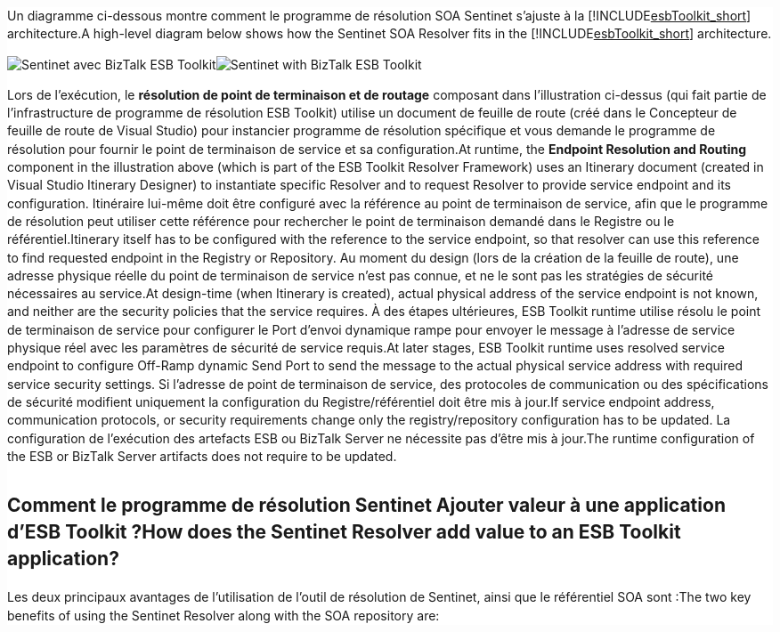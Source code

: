  <span data-ttu-id="62f3a-115">Un diagramme ci-dessous montre comment le programme de résolution SOA Sentinet s’ajuste à la [!INCLUDE[esbToolkit_short](../includes/esbtoolkit-short-md.md)] architecture.</span><span class="sxs-lookup"><span data-stu-id="62f3a-115">A high-level diagram below shows how the Sentinet SOA Resolver fits in the [!INCLUDE[esbToolkit_short](../includes/esbtoolkit-short-md.md)] architecture.</span></span>  
  
 <span data-ttu-id="62f3a-116">![Sentinet avec BizTalk ESB Toolkit](../technical-guides/media/sentinetwp-arch.png "SentinetWP_Arch")</span><span class="sxs-lookup"><span data-stu-id="62f3a-116">![Sentinet with BizTalk ESB Toolkit](../technical-guides/media/sentinetwp-arch.png "SentinetWP_Arch")</span></span>  
  
 <span data-ttu-id="62f3a-117">Lors de l’exécution, le **résolution de point de terminaison et de routage** composant dans l’illustration ci-dessus (qui fait partie de l’infrastructure de programme de résolution ESB Toolkit) utilise un document de feuille de route (créé dans le Concepteur de feuille de route de Visual Studio) pour instancier programme de résolution spécifique et vous demande le programme de résolution pour fournir le point de terminaison de service et sa configuration.</span><span class="sxs-lookup"><span data-stu-id="62f3a-117">At runtime, the **Endpoint Resolution and Routing** component in the illustration above (which is part of the ESB Toolkit Resolver Framework) uses an Itinerary document (created in Visual Studio Itinerary Designer) to instantiate specific Resolver and to request Resolver to provide service endpoint and its configuration.</span></span> <span data-ttu-id="62f3a-118">Itinéraire lui-même doit être configuré avec la référence au point de terminaison de service, afin que le programme de résolution peut utiliser cette référence pour rechercher le point de terminaison demandé dans le Registre ou le référentiel.</span><span class="sxs-lookup"><span data-stu-id="62f3a-118">Itinerary itself has to be configured with the reference to the service endpoint, so that resolver can use this reference to find requested endpoint in the Registry or Repository.</span></span> <span data-ttu-id="62f3a-119">Au moment du design (lors de la création de la feuille de route), une adresse physique réelle du point de terminaison de service n’est pas connue, et ne le sont pas les stratégies de sécurité nécessaires au service.</span><span class="sxs-lookup"><span data-stu-id="62f3a-119">At design-time (when Itinerary is created), actual physical address of the service endpoint is not known, and neither are the security policies that the service requires.</span></span> <span data-ttu-id="62f3a-120">À des étapes ultérieures, ESB Toolkit runtime utilise résolu le point de terminaison de service pour configurer le Port d’envoi dynamique rampe pour envoyer le message à l’adresse de service physique réel avec les paramètres de sécurité de service requis.</span><span class="sxs-lookup"><span data-stu-id="62f3a-120">At later stages, ESB Toolkit runtime uses resolved service endpoint to configure Off-Ramp dynamic Send Port to send the message to the actual physical service address with required service security settings.</span></span> <span data-ttu-id="62f3a-121">Si l’adresse de point de terminaison de service, des protocoles de communication ou des spécifications de sécurité modifient uniquement la configuration du Registre/référentiel doit être mis à jour.</span><span class="sxs-lookup"><span data-stu-id="62f3a-121">If service endpoint address, communication protocols, or security requirements change only the registry/repository configuration has to be updated.</span></span> <span data-ttu-id="62f3a-122">La configuration de l’exécution des artefacts ESB ou BizTalk Server ne nécessite pas d’être mis à jour.</span><span class="sxs-lookup"><span data-stu-id="62f3a-122">The runtime configuration of the ESB or BizTalk Server artifacts does not require to be updated.</span></span>  
  
## <a name="how-does-the-sentinet-resolver-add-value-to-an-esb-toolkit-application"></a><span data-ttu-id="62f3a-123">Comment le programme de résolution Sentinet Ajouter valeur à une application d’ESB Toolkit ?</span><span class="sxs-lookup"><span data-stu-id="62f3a-123">How does the Sentinet Resolver add value to an ESB Toolkit application?</span></span>  
 <span data-ttu-id="62f3a-124">Les deux principaux avantages de l’utilisation de l’outil de résolution de Sentinet, ainsi que le référentiel SOA sont :</span><span class="sxs-lookup"><span data-stu-id="62f3a-124">The two key benefits of using the Sentinet Resolver along with the SOA repository are:</span></span>  
  